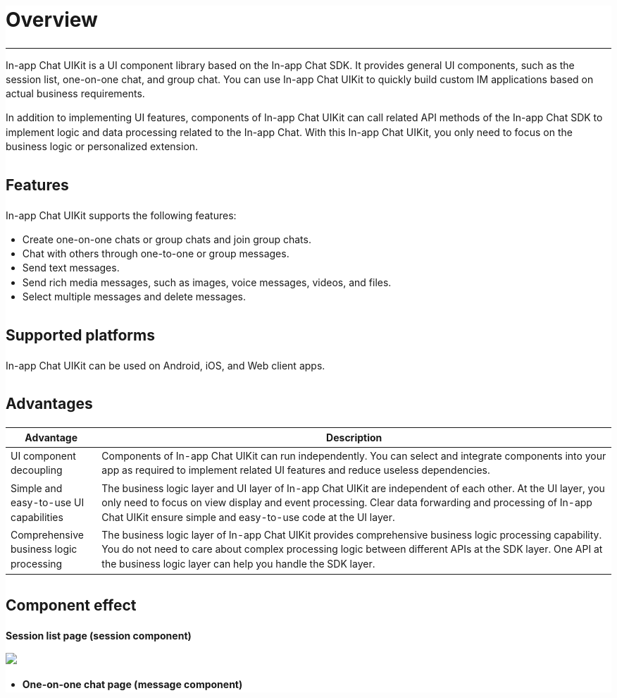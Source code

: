 # Overview

---

In-app Chat UIKit is a UI component library based on the In-app Chat SDK. It provides general UI components, such as the session list, one-on-one chat, and group chat. You can use In-app Chat UIKit to quickly build custom IM applications based on actual business requirements. 

In addition to implementing UI features, components of In-app Chat UIKit can call related API methods of the In-app Chat SDK to implement logic and data processing related to the In-app Chat. With this In-app Chat UIKit, you only need to focus on the business logic or personalized extension.



## Features

In-app Chat UIKit supports the following features:

- Create one-on-one chats or group chats and join group chats.
- Chat with others through one-to-one or group messages.
- Send text messages.
- Send rich media messages, such as images, voice messages, videos, and files.
- Select multiple messages and delete messages.



##  Supported platforms

In-app Chat UIKit can be used on Android, iOS, and Web client apps.



## Advantages

| Advantage                               | Description                                                  |
| --------------------------------------- | ------------------------------------------------------------ |
| UI component decoupling                 | Components of In-app Chat UIKit can run independently. You can select and integrate components into your app as required to implement related UI features and reduce useless dependencies. |
| Simple and easy-to-use UI capabilities  | The business logic layer and UI layer of In-app Chat UIKit are independent of each other. At the UI layer, you only need to focus on view display and event processing. Clear data forwarding and processing of In-app Chat UIKit ensure simple and easy-to-use code at the UI layer. |
| Comprehensive business logic processing | The business logic layer of In-app Chat UIKit provides comprehensive business logic processing capability. You do not need to care about complex processing logic between different APIs at the SDK layer. One API at the business logic layer can help you handle the SDK layer. |



## Component effect

**Session list page (session component)**



<img src="https://storage.zego.im/sdk-doc/Pics/ZIMKit/ZIMLKit_image1_EN.png" width="20%">



- **One-on-one chat page (message component)**
